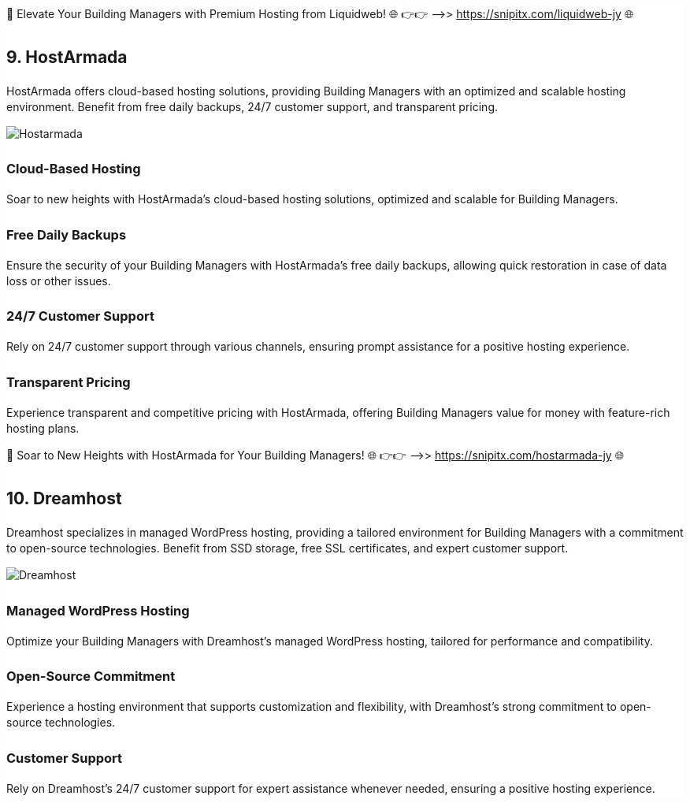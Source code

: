 🚀 Elevate Your Building Managers with Premium Hosting from Liquidweb! 🌐
👉👉 -->> https://snipitx.com/liquidweb-jy 🌐

## 9. HostArmada

HostArmada offers cloud-based hosting solutions, providing Building Managers with an optimized and scalable hosting environment. Benefit from free daily backups, 24/7 customer support, and transparent pricing.

![Hostarmada](https://i.imgur.com/KFbdf3o.jpeg "Hostarmada Hosting")

### Cloud-Based Hosting
Soar to new heights with HostArmada’s cloud-based hosting solutions, optimized and scalable for Building Managers.

### Free Daily Backups
Ensure the security of your Building Managers with HostArmada’s free daily backups, allowing quick restoration in case of data loss or other issues.

### 24/7 Customer Support
Rely on 24/7 customer support through various channels, ensuring prompt assistance for a positive hosting experience.

### Transparent Pricing
Experience transparent and competitive pricing with HostArmada, offering Building Managers value for money with feature-rich hosting plans.

🚀 Soar to New Heights with HostArmada for Your Building Managers! 🌐
👉👉 -->> https://snipitx.com/hostarmada-jy 🌐

## 10. Dreamhost

Dreamhost specializes in managed WordPress hosting, providing a tailored environment for Building Managers with a commitment to open-source technologies. Benefit from SSD storage, free SSL certificates, and expert customer support.

![Dreamhost](https://i.imgur.com/rXIg8ip.jpeg "Dreamhost Hosting")

### Managed WordPress Hosting
Optimize your Building Managers with Dreamhost’s managed WordPress hosting, tailored for performance and compatibility.

### Open-Source Commitment
Experience a hosting environment that supports customization and flexibility, with Dreamhost’s strong commitment to open-source technologies.

### Customer Support
Rely on Dreamhost’s 24/7 customer support for expert assistance whenever needed, ensuring a positive hosting experience.
